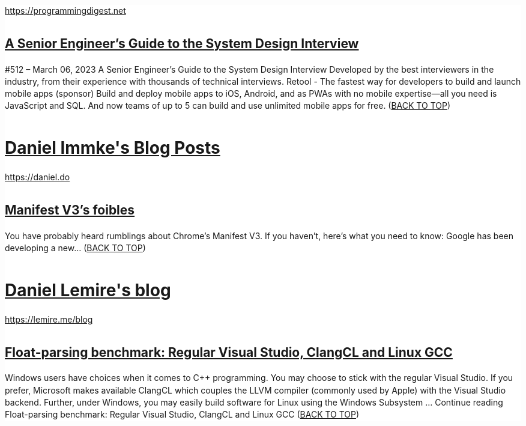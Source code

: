 https://programmingdigest.net



<a name="c490e5ef2bbfa9b479b560a6126d25ca" />

## [A Senior Engineer’s Guide to the System Design Interview](https://programmingdigest.net/digests/1549)


#512 – March 06, 2023 A Senior Engineer’s Guide to the System Design Interview Developed by the best interviewers in the industry, from their experience with thousands of technical interviews. Retool - The fastest way for developers to build and launch mobile apps (sponsor) Build and deploy mobile apps to iOS, Android, and as PWAs with no mobile expertise—all you need is JavaScript and SQL. And now teams of up to 5 can build and use unlimited mobile apps for free.
 ([BACK TO TOP](#toc_c490e5ef2bbfa9b479b560a6126d25ca))



<a name="1a2aa38a421282971ab016f87968aa38" />

# [Daniel Immke&#39;s Blog Posts](https://daniel.do)

https://daniel.do



<a name="507d1253c56621aa620169871cff39f1" />

## [Manifest V3’s foibles](https://daniel.do/article/chromes-manifest-v3-foibles/)


You have probably heard rumblings about Chrome’s Manifest V3. If you haven’t, here’s what you need to know: Google has been developing a new…
 ([BACK TO TOP](#toc_507d1253c56621aa620169871cff39f1))



<a name="a2a068bc6dcce15c7c36f20eedb958ce" />

# [Daniel Lemire&#39;s blog](https://lemire.me/blog)

https://lemire.me/blog



<a name="b964215b8ff51989a52dc60e2348cdee" />

## [Float-parsing benchmark: Regular Visual Studio, ClangCL and Linux GCC](https://lemire.me/blog/2023/03/03/float-parsing-benchmark-regular-visual-studio-clangcl-and-linux-gcc/)


Windows users have choices when it comes to C&#43;&#43; programming. You may choose to stick with the regular Visual Studio. If you prefer, Microsoft makes available ClangCL which couples the LLVM compiler (commonly used by Apple) with the Visual Studio backend. Further, under Windows, you may easily build software for Linux using the Windows Subsystem … Continue reading Float-parsing benchmark: Regular Visual Studio, ClangCL and Linux GCC
 ([BACK TO TOP](#toc_b964215b8ff51989a52dc60e2348cdee))
